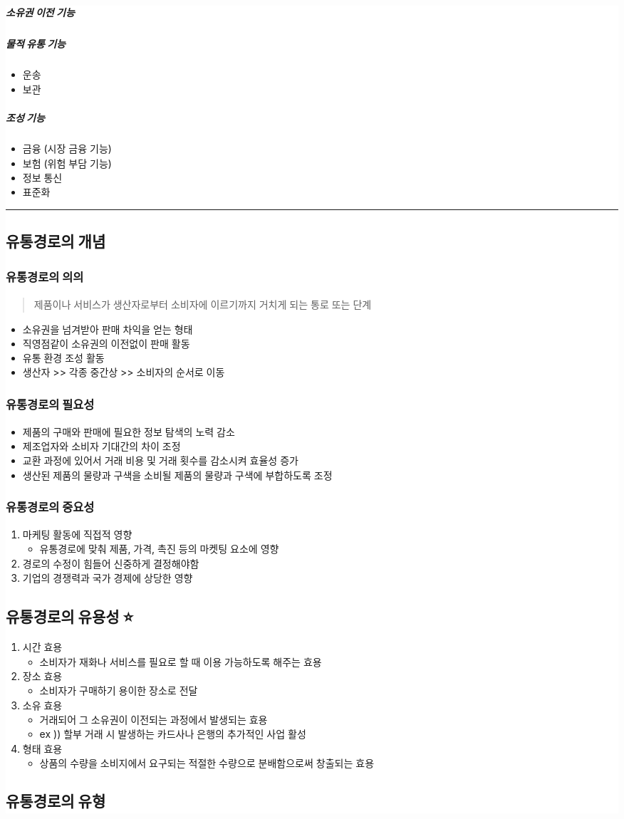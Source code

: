 ##### 소유권 이전 기능 

##### 물적 유통 기능 
- 운송
- 보관

##### 조성 기능 
- 금융 (시장 금융 기능)
- 보험 (위험 부담 기능)
- 정보 통신
- 표준화 

---

## 유통경로의 개념

### 유통경로의 의의
> 제품이나 서비스가 생산자로부터 소비자에 이르기까지 거치게 되는 통로 또는 단계 

- 소유권을 넘겨받아 판매 차익을 얻는 형태 
- 직영점같이 소유권의 이전없이 판매 활동
- 유통 환경 조성 활동 
- 생산자 >> 각종 중간상 >> 소비자의 순서로 이동 

### 유통경로의 필요성 
- 제품의 구매와 판매에 필요한 정보 탐색의 노력 감소 
- 제조업자와 소비자 기대간의 차이 조정 
- 교환 과정에 있어서 거래 비용 및 거래 횟수를 감소시켜 효율성 증가 
- 생산된 제품의 물량과 구색을 소비될 제품의 물량과 구색에 부합하도록 조정

### 유통경로의 중요성 
1. 마케팅 활동에 직접적 영향 
   - 유통경로에 맞춰 제품, 가격, 촉진 등의 마켓팅 요소에 영향 
2. 경로의 수정이 힘들어 신중하게 결정해야함
3. 기업의 경쟁력과 국가 경제에 상당한 영향

## 유통경로의 유용성 ⭐️
1. 시간 효용
   - 소비자가 재화나 서비스를 필요로 할 때 이용 가능하도록 해주는 효용
2. 장소 효용
   - 소비자가 구매하기 용이한 장소로 전달
3. 소유 효용
   - 거래되어 그 소유권이 이전되는 과정에서 발생되는 효용
   - ex )) 할부 거래 시 발생하는 카드사나 은행의 추가적인 사업 활성
4. 형태 효용
   - 상품의 수량을 소비지에서 요구되는 적절한 수량으로 분배함으로써 창출되는 효용

## 유통경로의 유형

